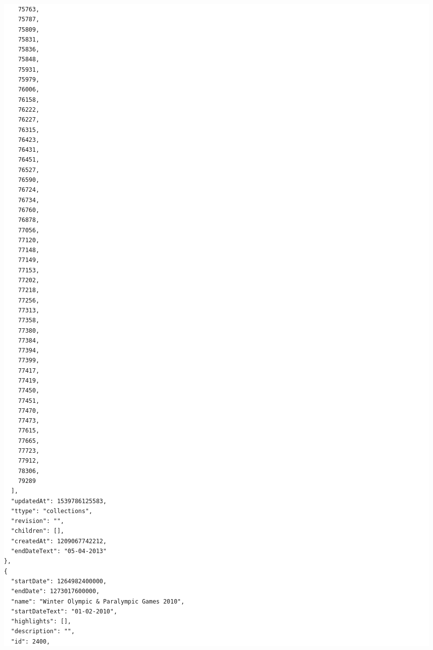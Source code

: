         75763, 
        75787, 
        75809, 
        75831, 
        75836, 
        75848, 
        75931, 
        75979, 
        76006, 
        76158, 
        76222, 
        76227, 
        76315, 
        76423, 
        76431, 
        76451, 
        76527, 
        76590, 
        76724, 
        76734, 
        76760, 
        76878, 
        77056, 
        77120, 
        77148, 
        77149, 
        77153, 
        77202, 
        77218, 
        77256, 
        77313, 
        77358, 
        77380, 
        77384, 
        77394, 
        77399, 
        77417, 
        77419, 
        77450, 
        77451, 
        77470, 
        77473, 
        77615, 
        77665, 
        77723, 
        77912, 
        78306, 
        79289
      ], 
      "updatedAt": 1539786125583, 
      "ttype": "collections", 
      "revision": "", 
      "children": [], 
      "createdAt": 1209067742212, 
      "endDateText": "05-04-2013"
    }, 
    {
      "startDate": 1264982400000, 
      "endDate": 1273017600000, 
      "name": "Winter Olympic & Paralympic Games 2010", 
      "startDateText": "01-02-2010", 
      "highlights": [], 
      "description": "", 
      "id": 2400, 